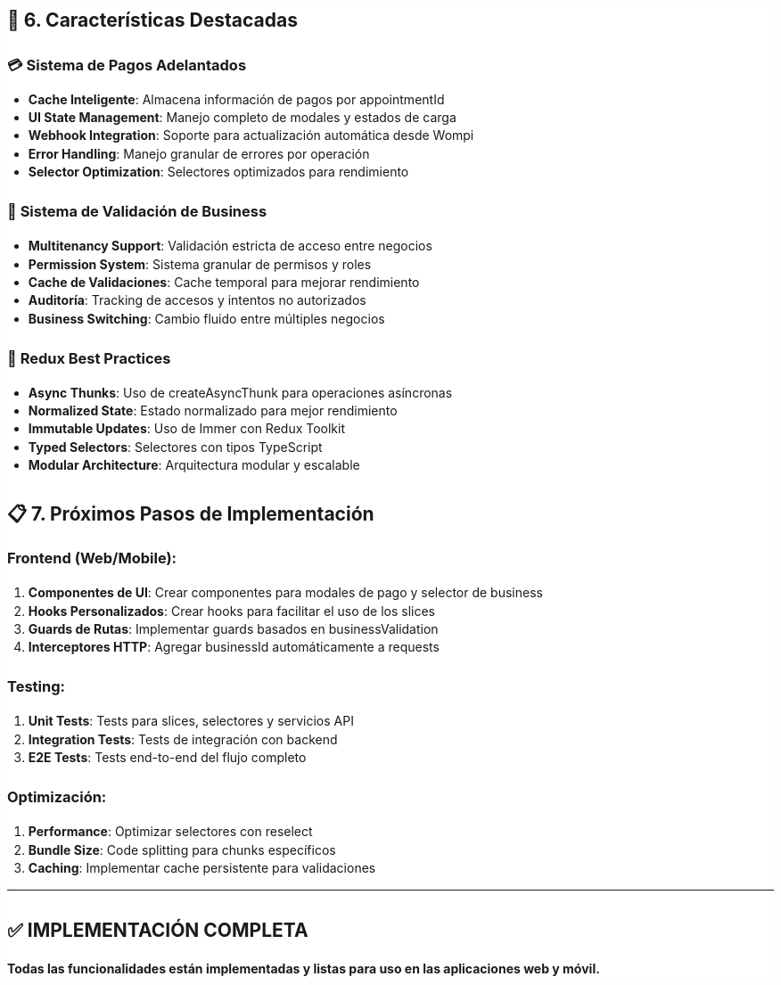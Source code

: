 ## 🎯 6. Características Destacadas

### 💳 **Sistema de Pagos Adelantados**
- **Cache Inteligente**: Almacena información de pagos por appointmentId
- **UI State Management**: Manejo completo de modales y estados de carga
- **Webhook Integration**: Soporte para actualización automática desde Wompi
- **Error Handling**: Manejo granular de errores por operación
- **Selector Optimization**: Selectores optimizados para rendimiento

### 🔐 **Sistema de Validación de Business**
- **Multitenancy Support**: Validación estricta de acceso entre negocios
- **Permission System**: Sistema granular de permisos y roles
- **Cache de Validaciones**: Cache temporal para mejorar rendimiento
- **Auditoría**: Tracking de accesos y intentos no autorizados
- **Business Switching**: Cambio fluido entre múltiples negocios

### 🔄 **Redux Best Practices**
- **Async Thunks**: Uso de createAsyncThunk para operaciones asíncronas
- **Normalized State**: Estado normalizado para mejor rendimiento
- **Immutable Updates**: Uso de Immer con Redux Toolkit
- **Typed Selectors**: Selectores con tipos TypeScript
- **Modular Architecture**: Arquitectura modular y escalable

## 📋 7. Próximos Pasos de Implementación

### Frontend (Web/Mobile):
1. **Componentes de UI**: Crear componentes para modales de pago y selector de business
2. **Hooks Personalizados**: Crear hooks para facilitar el uso de los slices
3. **Guards de Rutas**: Implementar guards basados en businessValidation
4. **Interceptores HTTP**: Agregar businessId automáticamente a requests

### Testing:
1. **Unit Tests**: Tests para slices, selectores y servicios API
2. **Integration Tests**: Tests de integración con backend
3. **E2E Tests**: Tests end-to-end del flujo completo

### Optimización:
1. **Performance**: Optimizar selectores con reselect
2. **Bundle Size**: Code splitting para chunks específicos
3. **Caching**: Implementar cache persistente para validaciones

---

## ✅ **IMPLEMENTACIÓN COMPLETA**

**Todas las funcionalidades están implementadas y listas para uso en las aplicaciones web y móvil.**
